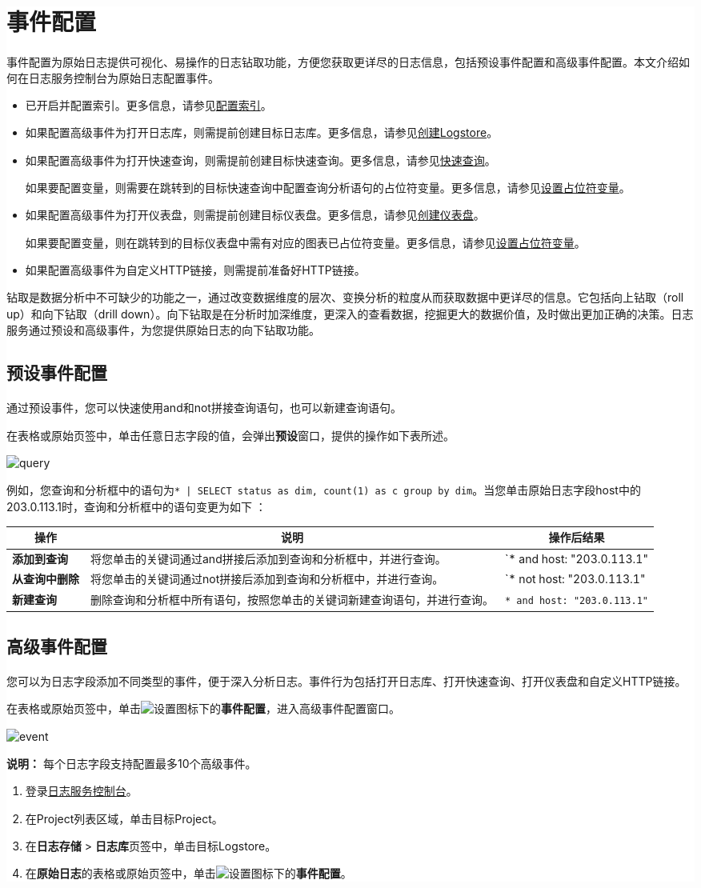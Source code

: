 # 事件配置

事件配置为原始日志提供可视化、易操作的日志钻取功能，方便您获取更详尽的日志信息，包括预设事件配置和高级事件配置。本文介绍如何在日志服务控制台为原始日志配置事件。

-   已开启并配置索引。更多信息，请参见[配置索引](/intl.zh-CN/查询与分析/配置索引.md)。
-   如果配置高级事件为打开日志库，则需提前创建目标日志库。更多信息，请参见[创建Logstore](/intl.zh-CN/数据采集/准备工作/管理Logstore.md)。
-   如果配置高级事件为打开快速查询，则需提前创建目标快速查询。更多信息，请参见[快速查询](/intl.zh-CN/查询与分析/查询语法与功能/快速查询.md)。

    如果要配置变量，则需要在跳转到的目标快速查询中配置查询分析语句的占位符变量。更多信息，请参见[设置占位符变量](/intl.zh-CN/可视化/仪表盘/添加统计图表到仪表盘.md)。

-   如果配置高级事件为打开仪表盘，则需提前创建目标仪表盘。更多信息，请参见[创建仪表盘](/intl.zh-CN/可视化/仪表盘/创建仪表盘.md)。

    如果要配置变量，则在跳转到的目标仪表盘中需有对应的图表已占位符变量。更多信息，请参见[设置占位符变量](/intl.zh-CN/可视化/仪表盘/添加统计图表到仪表盘.md)。

-   如果配置高级事件为自定义HTTP链接，则需提前准备好HTTP链接。

钻取是数据分析中不可缺少的功能之一，通过改变数据维度的层次、变换分析的粒度从而获取数据中更详尽的信息。它包括向上钻取（roll up）和向下钻取（drill down）。向下钻取是在分析时加深维度，更深入的查看数据，挖掘更大的数据价值，及时做出更加正确的决策。日志服务通过预设和高级事件，为您提供原始日志的向下钻取功能。

## 预设事件配置

通过预设事件，您可以快速使用and和not拼接查询语句，也可以新建查询语句。

在表格或原始页签中，单击任意日志字段的值，会弹出**预设**窗口，提供的操作如下表所述。

![query](https://static-aliyun-doc.oss-accelerate.aliyuncs.com/assets/img/zh-CN/4991674161/p245325.png)

例如，您查询和分析框中的语句为`* | SELECT status as dim, count(1) as c group by dim`。当您单击原始日志字段host中的203.0.113.1时，查询和分析框中的语句变更为如下 ：

|操作|说明|操作后结果|
|--|--|-----|
|**添加到查询**|将您单击的关键词通过and拼接后添加到查询和分析框中，并进行查询。|`* and host: "203.0.113.1" | SELECT status as dim, count(1) as c group by dim`|
|**从查询中删除**|将您单击的关键词通过not拼接后添加到查询和分析框中，并进行查询。|`* not host: "203.0.113.1" | SELECT status as dim, count(1) as c group by dim`|
|**新建查询**|删除查询和分析框中所有语句，按照您单击的关键词新建查询语句，并进行查询。|`* and host: "203.0.113.1"`|

## 高级事件配置

您可以为日志字段添加不同类型的事件，便于深入分析日志。事件行为包括打开日志库、打开快速查询、打开仪表盘和自定义HTTP链接。

在表格或原始页签中，单击![设置](https://static-aliyun-doc.oss-accelerate.aliyuncs.com/assets/img/zh-CN/4860572061/p173597.png)图标下的**事件配置**，进入高级事件配置窗口。

![event](https://static-aliyun-doc.oss-accelerate.aliyuncs.com/assets/img/zh-CN/5991674161/p245324.png)

**说明：** 每个日志字段支持配置最多10个高级事件。

1.  登录[日志服务控制台](https://sls.console.aliyun.com)。

2.  在Project列表区域，单击目标Project。

3.  在**日志存储** \> **日志库**页签中，单击目标Logstore。

4.  在**原始日志**的表格或原始页签中，单击![设置](https://static-aliyun-doc.oss-accelerate.aliyuncs.com/assets/img/zh-CN/4860572061/p173597.png)图标下的**事件配置**。
